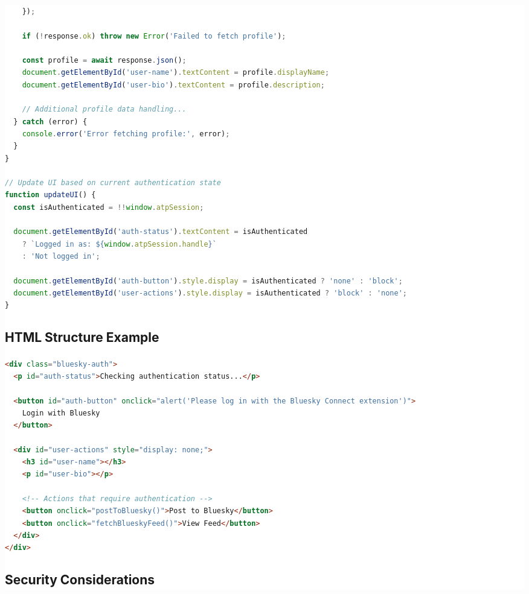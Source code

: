 ```javascript
    });
    
    if (!response.ok) throw new Error('Failed to fetch profile');
    
    const profile = await response.json();
    document.getElementById('user-name').textContent = profile.displayName;
    document.getElementById('user-bio').textContent = profile.description;
    
    // Additional profile data handling...
  } catch (error) {
    console.error('Error fetching profile:', error);
  }
}

// Update UI based on current authentication state
function updateUI() {
  const isAuthenticated = !!window.atpSession;
  
  document.getElementById('auth-status').textContent = isAuthenticated 
    ? `Logged in as: ${window.atpSession.handle}` 
    : 'Not logged in';
    
  document.getElementById('auth-button').style.display = isAuthenticated ? 'none' : 'block';
  document.getElementById('user-actions').style.display = isAuthenticated ? 'block' : 'none';
}
```

## HTML Structure Example

```html
<div class="bluesky-auth">
  <p id="auth-status">Checking authentication status...</p>
  
  <button id="auth-button" onclick="alert('Please log in with the Bluesky Connect extension')">
    Login with Bluesky
  </button>
  
  <div id="user-actions" style="display: none;">
    <h3 id="user-name"></h3>
    <p id="user-bio"></p>
    
    <!-- Actions that require authentication -->
    <button onclick="postToBluesky()">Post to Bluesky</button>
    <button onclick="fetchBlueskyFeed()">View Feed</button>
  </div>
</div>
```

## Security Considerations
